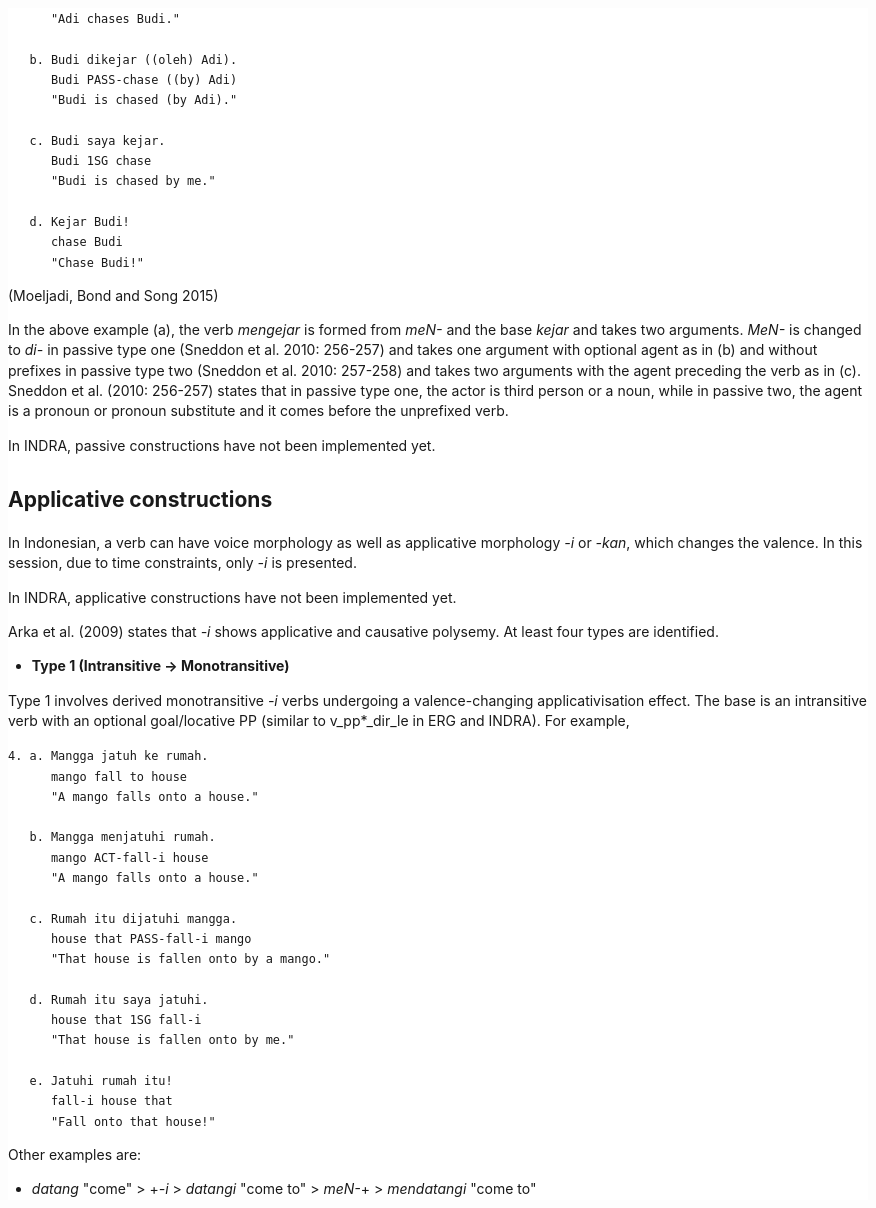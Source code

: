           "Adi chases Budi."
    
       b. Budi dikejar ((oleh) Adi).
          Budi PASS-chase ((by) Adi)
          "Budi is chased (by Adi)."
    
       c. Budi saya kejar.
          Budi 1SG chase
          "Budi is chased by me."
    
       d. Kejar Budi!
          chase Budi
          "Chase Budi!"

(Moeljadi, Bond and Song 2015)

In the above example (a), the verb *mengejar* is formed from *meN-* and
the base *kejar* and takes two arguments. *MeN-* is changed to *di-* in
passive type one (Sneddon et al. 2010: 256-257) and takes one argument
with optional agent as in (b) and without prefixes in passive type two
(Sneddon et al. 2010: 257-258) and takes two arguments with the agent
preceding the verb as in (c). Sneddon et al. (2010: 256-257) states that
in passive type one, the actor is third person or a noun, while in
passive two, the agent is a pronoun or pronoun substitute and it comes
before the unprefixed verb.

In INDRA, passive constructions have not been implemented yet.

## Applicative constructions

In Indonesian, a verb can have voice morphology as well as applicative
morphology *-i* or *-kan*, which changes the valence. In this session,
due to time constraints, only *-i* is presented.

In INDRA, applicative constructions have not been implemented yet.

Arka et al. (2009) states that *-i* shows applicative and causative
polysemy. At least four types are identified.

- **Type 1 (Intransitive -&gt; Monotransitive)**

Type 1 involves derived monotransitive *-i* verbs undergoing a
valence-changing applicativisation effect. The base is an intransitive
verb with an optional goal/locative PP (similar to v\_pp\*\_dir\_le in
ERG and INDRA). For example,

    4. a. Mangga jatuh ke rumah.
          mango fall to house
          "A mango falls onto a house."
    
       b. Mangga menjatuhi rumah.
          mango ACT-fall-i house
          "A mango falls onto a house."
    
       c. Rumah itu dijatuhi mangga.
          house that PASS-fall-i mango
          "That house is fallen onto by a mango."
    
       d. Rumah itu saya jatuhi.
          house that 1SG fall-i
          "That house is fallen onto by me."
    
       e. Jatuhi rumah itu!
          fall-i house that
          "Fall onto that house!"

Other examples are:

- *datang* "come" &gt; +*-i* &gt; *datangi* "come to" &gt;
*meN-*+ &gt; *mendatangi* "come to"
  